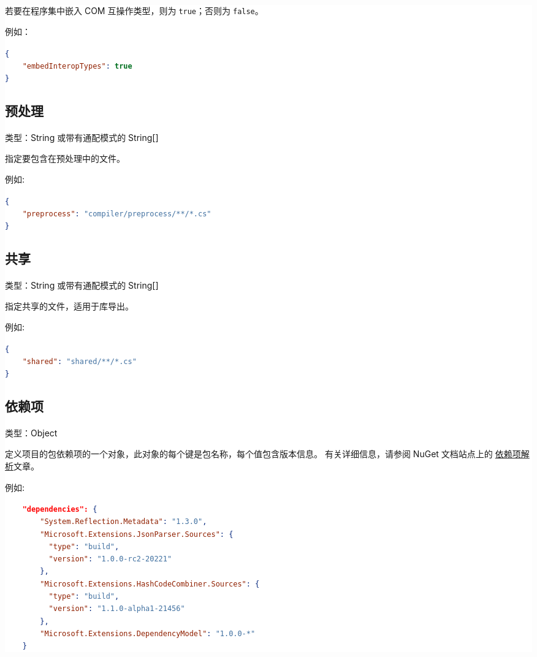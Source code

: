若要在程序集中嵌入 COM 互操作类型，则为 `true`；否则为 `false`。 

例如：

```json
{
    "embedInteropTypes": true
}
```

## <a name="preprocess"></a>预处理
类型：String 或带有通配模式的 String[]

指定要包含在预处理中的文件。

例如: 

```json
{
    "preprocess": "compiler/preprocess/**/*.cs"
}
```

## <a name="shared"></a>共享
类型：String 或带有通配模式的 String[]

指定共享的文件，适用于库导出。

例如: 

```json
{
    "shared": "shared/**/*.cs"
}
```

## <a name="dependencies"></a>依赖项
类型：Object

定义项目的包依赖项的一个对象，此对象的每个键是包名称，每个值包含版本信息。
有关详细信息，请参阅 NuGet 文档站点上的 [依赖项解析](https://docs.nuget.org/ndocs/consume-packages/dependency-resolution#dependency-resolution-in-nuget-3-x)文章。

例如: 

```json
    "dependencies": {
        "System.Reflection.Metadata": "1.3.0",
        "Microsoft.Extensions.JsonParser.Sources": {
          "type": "build",
          "version": "1.0.0-rc2-20221"
        },
        "Microsoft.Extensions.HashCodeCombiner.Sources": {
          "type": "build",
          "version": "1.1.0-alpha1-21456"
        },
        "Microsoft.Extensions.DependencyModel": "1.0.0-*"
    }
```
